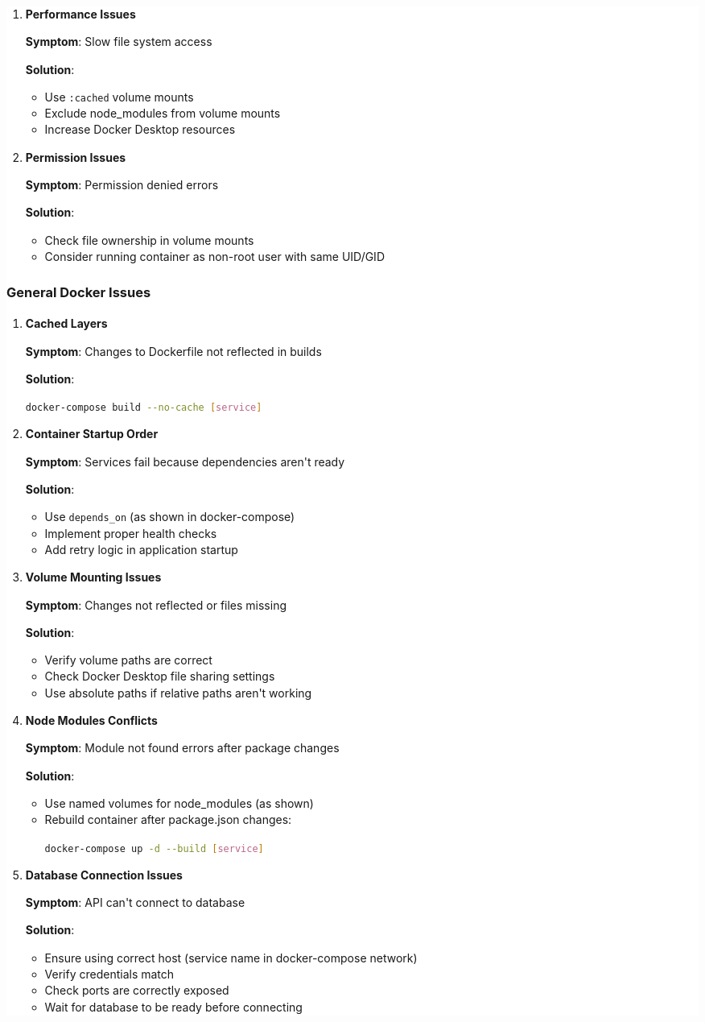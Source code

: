 1. **Performance Issues**
   
   **Symptom**: Slow file system access
   
   **Solution**:
   - Use `:cached` volume mounts
   - Exclude node_modules from volume mounts
   - Increase Docker Desktop resources

2. **Permission Issues**
   
   **Symptom**: Permission denied errors
   
   **Solution**:
   - Check file ownership in volume mounts
   - Consider running container as non-root user with same UID/GID

### General Docker Issues

1. **Cached Layers**
   
   **Symptom**: Changes to Dockerfile not reflected in builds
   
   **Solution**: 
   ```bash
   docker-compose build --no-cache [service]
   ```

2. **Container Startup Order**
   
   **Symptom**: Services fail because dependencies aren't ready
   
   **Solution**:
   - Use `depends_on` (as shown in docker-compose)
   - Implement proper health checks
   - Add retry logic in application startup

3. **Volume Mounting Issues**
   
   **Symptom**: Changes not reflected or files missing
   
   **Solution**: 
   - Verify volume paths are correct
   - Check Docker Desktop file sharing settings
   - Use absolute paths if relative paths aren't working

4. **Node Modules Conflicts**
   
   **Symptom**: Module not found errors after package changes
   
   **Solution**:
   - Use named volumes for node_modules (as shown)
   - Rebuild container after package.json changes:
     ```bash
     docker-compose up -d --build [service]
     ```

5. **Database Connection Issues**
   
   **Symptom**: API can't connect to database
   
   **Solution**:
   - Ensure using correct host (service name in docker-compose network)
   - Verify credentials match
   - Check ports are correctly exposed
   - Wait for database to be ready before connecting
